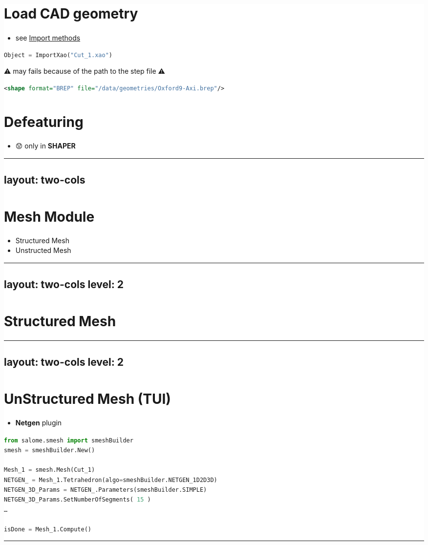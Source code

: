 
# Load CAD geometry

* see [Import methods](https://docs.salome-platform.org/latest/gui/GEOM/geompy_doc/group__l2__import__export.html)

```python
Object = ImportXao("Cut_1.xao")
```

⚠️ may fails because of the path to the step file ⚠️

```xml
<shape format="BREP" file="/data/geometries/Oxford9-Axi.brep"/>
```


# Defeaturing

* 😟 only in **SHAPER**

---
layout: two-cols
---

# **Mesh** Module

* Structured Mesh
* Unstructed Mesh

---
layout: two-cols
level: 2
---

# Structured Mesh
---
layout: two-cols
level: 2
---

# UnStructured Mesh (TUI)

* **Netgen** plugin

```python
from salome.smesh import smeshBuilder
smesh = smeshBuilder.New()

Mesh_1 = smesh.Mesh(Cut_1)
NETGEN_ = Mesh_1.Tetrahedron(algo=smeshBuilder.NETGEN_1D2D3D)
NETGEN_3D_Params = NETGEN_.Parameters(smeshBuilder.SIMPLE)
NETGEN_3D_Params.SetNumberOfSegments( 15 )
…

isDone = Mesh_1.Compute()
```

---